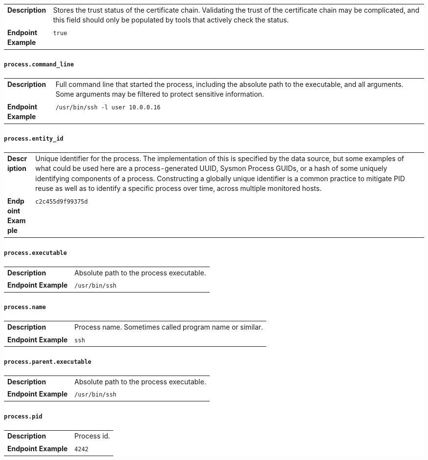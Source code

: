 <table>
<tr><td><strong>Description</strong></td><td>Stores the trust status of the certificate chain.  Validating the trust of the certificate chain may be complicated, and this field should only be populated by tools that actively check the status.</td></tr>
<tr><td><strong>Endpoint Example</strong></td><td><code>true</code></td></tr>
</table>

#### `process.command_line`

<table>
<tr><td><strong>Description</strong></td><td>Full command line that started the process, including the absolute path to the executable, and all arguments.  Some arguments may be filtered to protect sensitive information.</td></tr>
<tr><td><strong>Endpoint Example</strong></td><td><code>/usr/bin/ssh -l user 10.0.0.16</code></td></tr>
</table>

#### `process.entity_id`

<table>
<tr><td><strong>Description</strong></td><td>Unique identifier for the process.  The implementation of this is specified by the data source, but some examples of what could be used here are a process-generated UUID, Sysmon Process GUIDs, or a hash of some uniquely identifying components of a process.  Constructing a globally unique identifier is a common practice to mitigate PID reuse as well as to identify a specific process over time, across multiple monitored hosts.</td></tr>
<tr><td><strong>Endpoint Example</strong></td><td><code>c2c455d9f99375d</code></td></tr>
</table>

#### `process.executable`

<table>
<tr><td><strong>Description</strong></td><td>Absolute path to the process executable.</td></tr>
<tr><td><strong>Endpoint Example</strong></td><td><code>/usr/bin/ssh</code></td></tr>
</table>

#### `process.name`

<table>
<tr><td><strong>Description</strong></td><td>Process name.  Sometimes called program name or similar.</td></tr>
<tr><td><strong>Endpoint Example</strong></td><td><code>ssh</code></td></tr>
</table>

#### `process.parent.executable`

<table>
<tr><td><strong>Description</strong></td><td>Absolute path to the process executable.</td></tr>
<tr><td><strong>Endpoint Example</strong></td><td><code>/usr/bin/ssh</code></td></tr>
</table>

#### `process.pid`

<table>
<tr><td><strong>Description</strong></td><td>Process id.</td></tr>
<tr><td><strong>Endpoint Example</strong></td><td><code>4242</code></td></tr>
</table>
